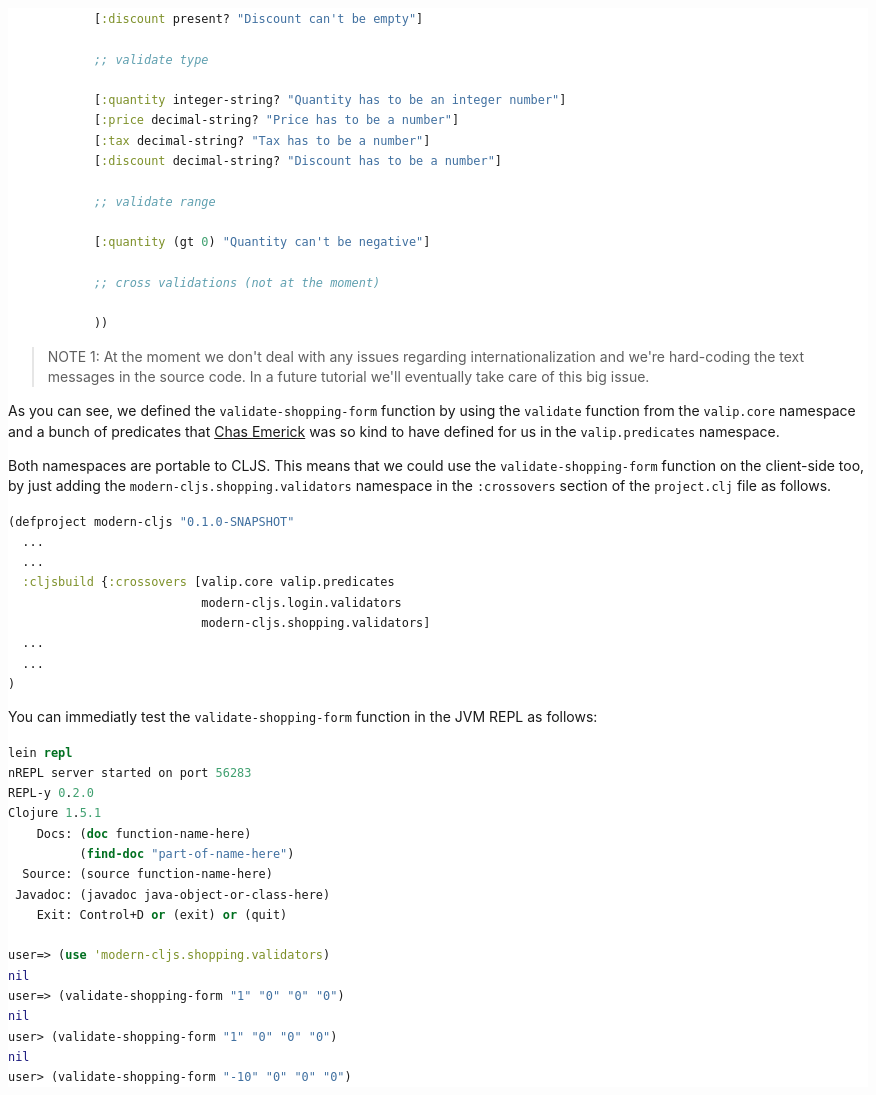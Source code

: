 ```clj
            [:discount present? "Discount can't be empty"]

            ;; validate type

            [:quantity integer-string? "Quantity has to be an integer number"]
            [:price decimal-string? "Price has to be a number"]
            [:tax decimal-string? "Tax has to be a number"]
            [:discount decimal-string? "Discount has to be a number"]

            ;; validate range

            [:quantity (gt 0) "Quantity can't be negative"]

            ;; cross validations (not at the moment)

            ))
```

> NOTE 1: At the moment we don't deal with any issues regarding
> internationalization and we're hard-coding the text messages in the
> source code. In a future tutorial we'll eventually take care of this
> big issue.

As you can see, we defined the `validate-shopping-form` function by
using the `validate` function from the `valip.core` namespace and a
bunch of predicates that [Chas Emerick][8] was so kind to have defined
for us in the `valip.predicates` namespace.

Both namespaces are portable to CLJS. This means that we could use
the `validate-shopping-form` function on the client-side too, by just
adding the `modern-cljs.shopping.validators` namespace in the
`:crossovers` section of the `project.clj` file as follows.

```clj
(defproject modern-cljs "0.1.0-SNAPSHOT"
  ...
  ...
  :cljsbuild {:crossovers [valip.core valip.predicates
                           modern-cljs.login.validators
                           modern-cljs.shopping.validators]
  ...
  ...
)
```

You can immediatly test the `validate-shopping-form` function in the
JVM REPL as follows:

```clj
lein repl
nREPL server started on port 56283
REPL-y 0.2.0
Clojure 1.5.1
    Docs: (doc function-name-here)
          (find-doc "part-of-name-here")
  Source: (source function-name-here)
 Javadoc: (javadoc java-object-or-class-here)
    Exit: Control+D or (exit) or (quit)

user=> (use 'modern-cljs.shopping.validators)
nil
user=> (validate-shopping-form "1" "0" "0" "0")
nil
user> (validate-shopping-form "1" "0" "0" "0")
nil
user> (validate-shopping-form "-10" "0" "0" "0")
```

[1]: https://github.com/magomimmo/modern-cljs/blob/master/doc/tutorial-14.md
[2]: https://github.com/cgrand/enlive
[3]: http://en.wikipedia.org/wiki/Don%27t_repeat_yourself
[4]: http://localhost:3000/shopping.html
[5]: https://raw.github.com/magomimmo/modern-cljs/master/doc/images/ServerNullPointer.png
[6]: https://raw.github.com/magomimmo/modern-cljs/master/doc/images/AjaxServerError.png
[7]: https://github.com/cemerick/valip
[8]: https://github.com/cemerick
[9]: https://github.com/magomimmo/modern-cljs/blob/master/doc/tutorial-14.md
[10]: https://github.com/cgrand
[11]: https://github.com/magomimmo/modern-cljs/blob/master/doc/tutorial-16.md
[12]: https://github.com/cemerick/clojurescript.test
[13]: https://github.com/lynaghk/cljx
[14]: https://github.com/lynaghk